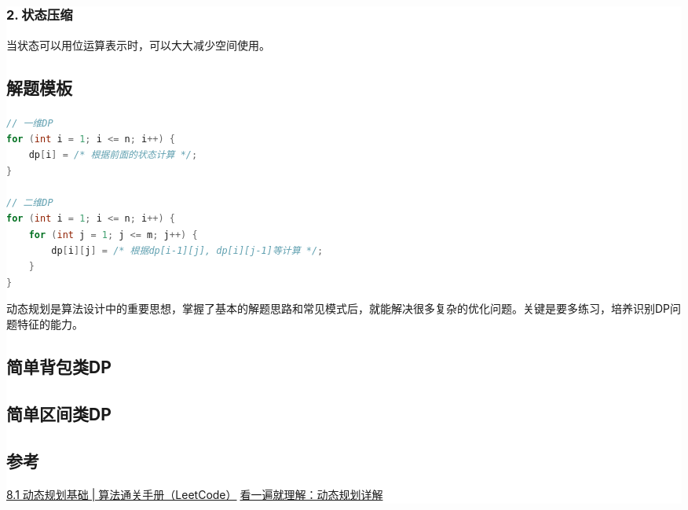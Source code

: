 ### 2. 状态压缩
当状态可以用位运算表示时，可以大大减少空间使用。

## 解题模板

```cpp
// 一维DP
for (int i = 1; i <= n; i++) {
    dp[i] = /* 根据前面的状态计算 */;
}

// 二维DP
for (int i = 1; i <= n; i++) {
    for (int j = 1; j <= m; j++) {
        dp[i][j] = /* 根据dp[i-1][j], dp[i][j-1]等计算 */;
    }
}
```

动态规划是算法设计中的重要思想，掌握了基本的解题思路和常见模式后，就能解决很多复杂的优化问题。关键是要多练习，培养识别DP问题特征的能力。
## 简单背包类DP


## 简单区间类DP


## 参考
[8.1 动态规划基础 | 算法通关手册（LeetCode）](https://algo.itcharge.cn/08_dynamic_programming/08_01_dynamic_programming_basic/#_1-%E5%8A%A8%E6%80%81%E8%A7%84%E5%88%92%E7%AE%80%E4%BB%8B)
[看一遍就理解：动态规划详解](https://mp.weixin.qq.com/s/QG97jNCOOhxDnAeHrosQIw)